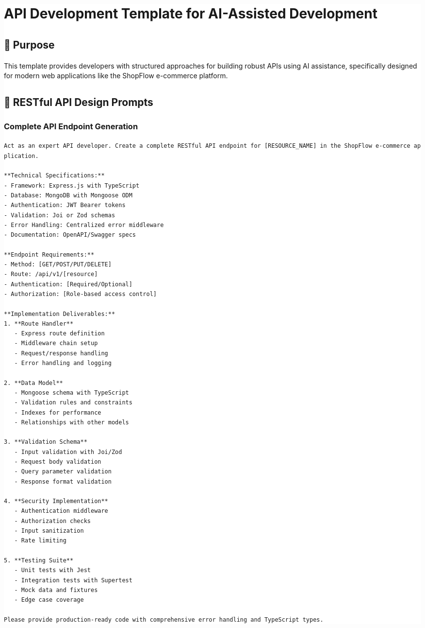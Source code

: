 # API Development Template for AI-Assisted Development

## 🎯 Purpose

This template provides developers with structured approaches for building robust APIs using AI assistance, specifically designed for modern web applications like the ShopFlow e-commerce platform.

## 🚀 RESTful API Design Prompts

### Complete API Endpoint Generation
```text
Act as an expert API developer. Create a complete RESTful API endpoint for [RESOURCE_NAME] in the ShopFlow e-commerce application.

**Technical Specifications:**
- Framework: Express.js with TypeScript
- Database: MongoDB with Mongoose ODM
- Authentication: JWT Bearer tokens
- Validation: Joi or Zod schemas
- Error Handling: Centralized error middleware
- Documentation: OpenAPI/Swagger specs

**Endpoint Requirements:**
- Method: [GET/POST/PUT/DELETE]
- Route: /api/v1/[resource]
- Authentication: [Required/Optional]
- Authorization: [Role-based access control]

**Implementation Deliverables:**
1. **Route Handler**
   - Express route definition
   - Middleware chain setup
   - Request/response handling
   - Error handling and logging

2. **Data Model**
   - Mongoose schema with TypeScript
   - Validation rules and constraints
   - Indexes for performance
   - Relationships with other models

3. **Validation Schema**
   - Input validation with Joi/Zod
   - Request body validation
   - Query parameter validation
   - Response format validation

4. **Security Implementation**
   - Authentication middleware
   - Authorization checks
   - Input sanitization
   - Rate limiting

5. **Testing Suite**
   - Unit tests with Jest
   - Integration tests with Supertest
   - Mock data and fixtures
   - Edge case coverage

Please provide production-ready code with comprehensive error handling and TypeScript types.
```

